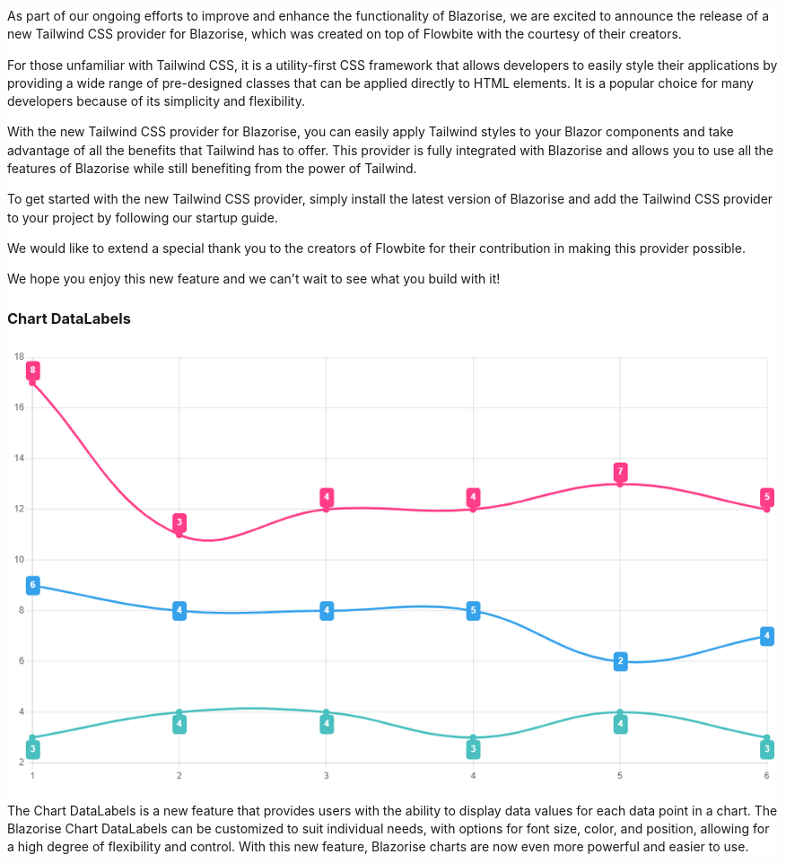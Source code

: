 As part of our ongoing efforts to improve and enhance the functionality of Blazorise, we are excited to announce the release of a new Tailwind CSS provider for Blazorise, which was created on top of Flowbite with the courtesy of their creators.

For those unfamiliar with Tailwind CSS, it is a utility-first CSS framework that allows developers to easily style their applications by providing a wide range of pre-designed classes that can be applied directly to HTML elements. It is a popular choice for many developers because of its simplicity and flexibility.

With the new Tailwind CSS provider for Blazorise, you can easily apply Tailwind styles to your Blazor components and take advantage of all the benefits that Tailwind has to offer. This provider is fully integrated with Blazorise and allows you to use all the features of Blazorise while still benefiting from the power of Tailwind.

To get started with the new Tailwind CSS provider, simply install the latest version of Blazorise and add the Tailwind CSS provider to your project by following our startup guide.

We would like to extend a special thank you to the creators of Flowbite for their contribution in making this provider possible.

We hope you enjoy this new feature and we can't wait to see what you build with it!

### Chart DataLabels

![Feature Image Chart DataLabels component](img/feature-datalabels.png)

The Chart DataLabels is a new feature that provides users with the ability to display data values for each data point in a chart. The Blazorise Chart DataLabels can be customized to suit individual needs, with options for font size, color, and position, allowing for a high degree of flexibility and control. With this new feature, Blazorise charts are now even more powerful and easier to use.
